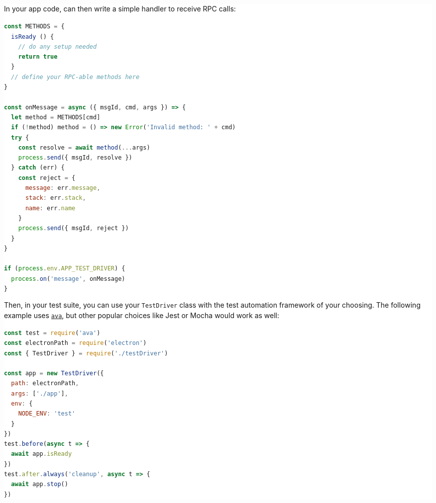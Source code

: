 In your app code, can then write a simple handler to receive RPC calls:

```js title='main.js'
const METHODS = {
  isReady () {
    // do any setup needed
    return true
  }
  // define your RPC-able methods here
}

const onMessage = async ({ msgId, cmd, args }) => {
  let method = METHODS[cmd]
  if (!method) method = () => new Error('Invalid method: ' + cmd)
  try {
    const resolve = await method(...args)
    process.send({ msgId, resolve })
  } catch (err) {
    const reject = {
      message: err.message,
      stack: err.stack,
      name: err.name
    }
    process.send({ msgId, reject })
  }
}

if (process.env.APP_TEST_DRIVER) {
  process.on('message', onMessage)
}
```

Then, in your test suite, you can use your `TestDriver` class with the test automation
framework of your choosing. The following example uses
[`ava`](https://www.npmjs.com/package/ava), but other popular choices like Jest
or Mocha would work as well:

```js title='test.js'
const test = require('ava')
const electronPath = require('electron')
const { TestDriver } = require('./testDriver')

const app = new TestDriver({
  path: electronPath,
  args: ['./app'],
  env: {
    NODE_ENV: 'test'
  }
})
test.before(async t => {
  await app.isReady
})
test.after.always('cleanup', async t => {
  await app.stop()
})
```


[chrome-driver]: https://sites.google.com/chromium.org/driver/
[Puppeteer]: https://github.com/puppeteer/puppeteer
[playwright-electron]: https://playwright.dev/docs/api/class-electron/
[playwright-electronapplication]: https://playwright.dev/docs/api/class-electronapplication
[playwright-page]: https://playwright.dev/docs/api/class-page
[playwright-releases]: https://github.com/microsoft/playwright/releases
[playwright-test-config]: https://playwright.dev/docs/api/class-testconfig#test-config-test-match
[playwright-test-runners]: https://playwright.dev/docs/test-runners/
[Chrome DevTools Protocol]: https://chromedevtools.github.io/devtools-protocol/